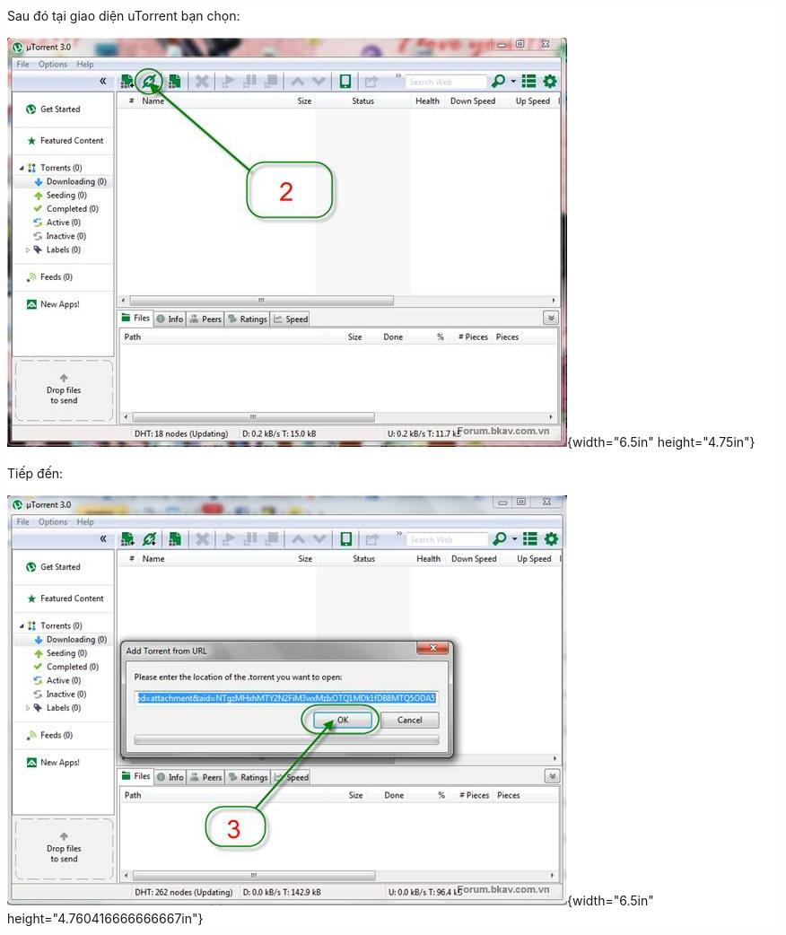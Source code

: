 Sau đó tại giao diện uTorrent bạn chọn: 

![](3.7.3-huong-dan-su-dung-phan-mem-download-torrent-media/media/image57.jpeg){width="6.5in"
height="4.75in"}

Tiếp đến: 

![](3.7.3-huong-dan-su-dung-phan-mem-download-torrent-media/media/image58.jpeg){width="6.5in"
height="4.760416666666667in"}
